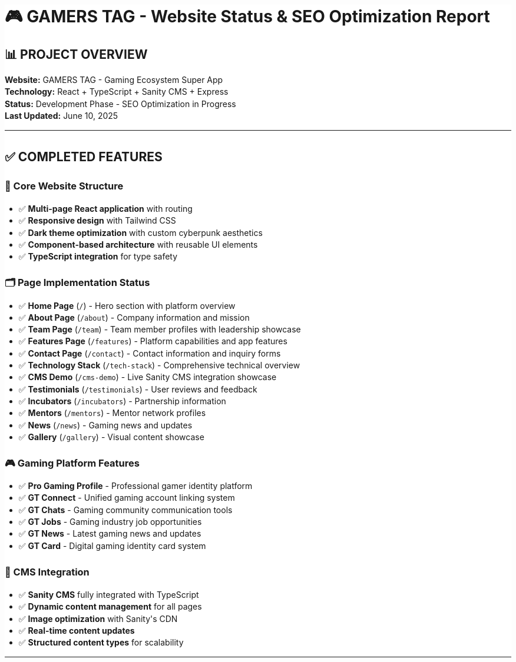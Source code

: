 # 🎮 GAMERS TAG - Website Status & SEO Optimization Report

## 📊 PROJECT OVERVIEW
**Website:** GAMERS TAG - Gaming Ecosystem Super App  
**Technology:** React + TypeScript + Sanity CMS + Express  
**Status:** Development Phase - SEO Optimization in Progress  
**Last Updated:** June 10, 2025

---

## ✅ COMPLETED FEATURES

### 🎯 Core Website Structure
- ✅ **Multi-page React application** with routing
- ✅ **Responsive design** with Tailwind CSS
- ✅ **Dark theme optimization** with custom cyberpunk aesthetics
- ✅ **Component-based architecture** with reusable UI elements
- ✅ **TypeScript integration** for type safety

### 🗂️ Page Implementation Status
- ✅ **Home Page** (`/`) - Hero section with platform overview
- ✅ **About Page** (`/about`) - Company information and mission
- ✅ **Team Page** (`/team`) - Team member profiles with leadership showcase
- ✅ **Features Page** (`/features`) - Platform capabilities and app features
- ✅ **Contact Page** (`/contact`) - Contact information and inquiry forms
- ✅ **Technology Stack** (`/tech-stack`) - Comprehensive technical overview
- ✅ **CMS Demo** (`/cms-demo`) - Live Sanity CMS integration showcase
- ✅ **Testimonials** (`/testimonials`) - User reviews and feedback
- ✅ **Incubators** (`/incubators`) - Partnership information
- ✅ **Mentors** (`/mentors`) - Mentor network profiles
- ✅ **News** (`/news`) - Gaming news and updates
- ✅ **Gallery** (`/gallery`) - Visual content showcase

### 🎮 Gaming Platform Features
- ✅ **Pro Gaming Profile** - Professional gamer identity platform
- ✅ **GT Connect** - Unified gaming account linking system
- ✅ **GT Chats** - Gaming community communication tools
- ✅ **GT Jobs** - Gaming industry job opportunities
- ✅ **GT News** - Latest gaming news and updates
- ✅ **GT Card** - Digital gaming identity card system

### 📱 CMS Integration
- ✅ **Sanity CMS** fully integrated with TypeScript
- ✅ **Dynamic content management** for all pages
- ✅ **Image optimization** with Sanity's CDN
- ✅ **Real-time content updates**
- ✅ **Structured content types** for scalability

---